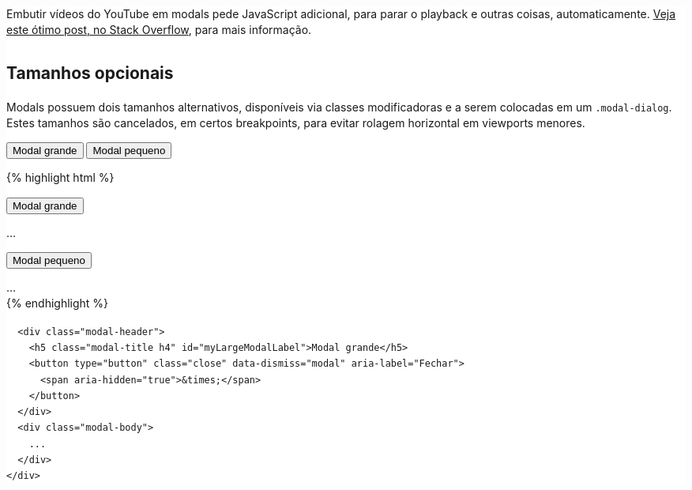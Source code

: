 Embutir vídeos do YouTube em modals pede JavaScript adicional, para parar o playback e outras coisas, automaticamente. [Veja este ótimo post, no Stack Overflow](https://stackoverflow.com/questions/18622508/bootstrap-3-and-youtube-in-modal), para mais informação.

## Tamanhos opcionais

Modals possuem dois tamanhos alternativos, disponíveis via classes modificadoras e a serem colocadas em um `.modal-dialog`. Estes tamanhos são cancelados, em certos breakpoints, para evitar rolagem horizontal em viewports menores.

<div class="bd-example">
  <button type="button" class="btn btn-primary" data-toggle="modal" data-target=".bd-example-modal-lg">Modal grande</button>
  <button type="button" class="btn btn-primary" data-toggle="modal" data-target=".bd-example-modal-sm">Modal pequeno</button>
</div>

{% highlight html %}

<button type="button" class="btn btn-primary" data-toggle="modal" data-target=".bd-example-modal-lg">Modal grande</button>

<div class="modal fade bd-example-modal-lg" tabindex="-1" role="dialog" aria-labelledby="myLargeModalLabel" aria-hidden="true">
  <div class="modal-dialog modal-lg">
    <div class="modal-content">
      ...
    </div>
  </div>
</div>


<button type="button" class="btn btn-primary" data-toggle="modal" data-target=".bd-example-modal-sm">Modal pequeno</button>

<div class="modal fade bd-example-modal-sm" tabindex="-1" role="dialog" aria-labelledby="mySmallModalLabel" aria-hidden="true">
  <div class="modal-dialog modal-sm">
    <div class="modal-content">
      ...
    </div>
  </div>
</div>
{% endhighlight %}

<div class="modal fade bd-example-modal-lg" tabindex="-1" role="dialog" aria-labelledby="myLargeModalLabel" aria-hidden="true">
  <div class="modal-dialog modal-lg">
    <div class="modal-content">

      <div class="modal-header">
        <h5 class="modal-title h4" id="myLargeModalLabel">Modal grande</h5>
        <button type="button" class="close" data-dismiss="modal" aria-label="Fechar">
          <span aria-hidden="true">&times;</span>
        </button>
      </div>
      <div class="modal-body">
        ...
      </div>
    </div>
  </div>
</div>
